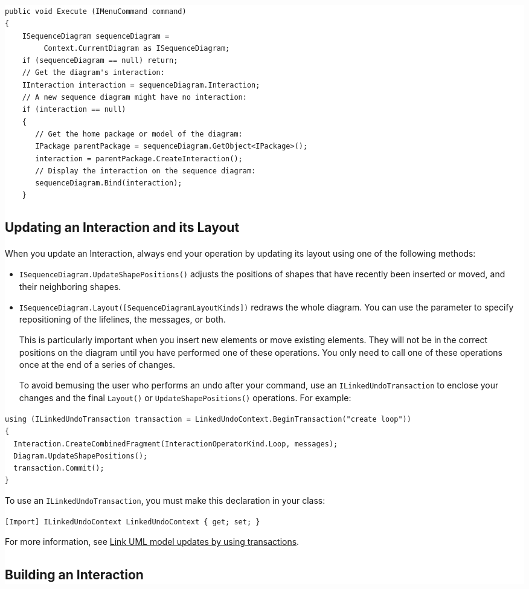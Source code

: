 ```
public void Execute (IMenuCommand command)
{
    ISequenceDiagram sequenceDiagram =
         Context.CurrentDiagram as ISequenceDiagram;
    if (sequenceDiagram == null) return;
    // Get the diagram's interaction:
    IInteraction interaction = sequenceDiagram.Interaction;
    // A new sequence diagram might have no interaction:
    if (interaction == null)
    {
       // Get the home package or model of the diagram:
       IPackage parentPackage = sequenceDiagram.GetObject<IPackage>();
       interaction = parentPackage.CreateInteraction();
       // Display the interaction on the sequence diagram:
       sequenceDiagram.Bind(interaction);
    }
```

## Updating an Interaction and its Layout
 When you update an Interaction, always end your operation by updating its layout using one of the following methods:

- `ISequenceDiagram.UpdateShapePositions()` adjusts the positions of shapes that have recently been inserted or moved, and their neighboring shapes.

- `ISequenceDiagram.Layout([SequenceDiagramLayoutKinds])` redraws the whole diagram. You can use the parameter to specify repositioning of the lifelines, the messages, or both.

  This is particularly important when you insert new elements or move existing elements. They will not be in the correct positions on the diagram until you have performed one of these operations. You only need to call one of these operations once at the end of a series of changes.

  To avoid bemusing the user who performs an undo after your command, use an `ILinkedUndoTransaction` to enclose your changes and the final `Layout()` or `UpdateShapePositions()` operations. For example:

```
using (ILinkedUndoTransaction transaction = LinkedUndoContext.BeginTransaction("create loop"))
{
  Interaction.CreateCombinedFragment(InteractionOperatorKind.Loop, messages);
  Diagram.UpdateShapePositions();
  transaction.Commit();
}
```

 To use an `ILinkedUndoTransaction`, you must make this declaration in your class:

```
[Import] ILinkedUndoContext LinkedUndoContext { get; set; }
```

 For more information, see [Link UML model updates by using transactions](../modeling/link-uml-model-updates-by-using-transactions.md).

## Building an Interaction
